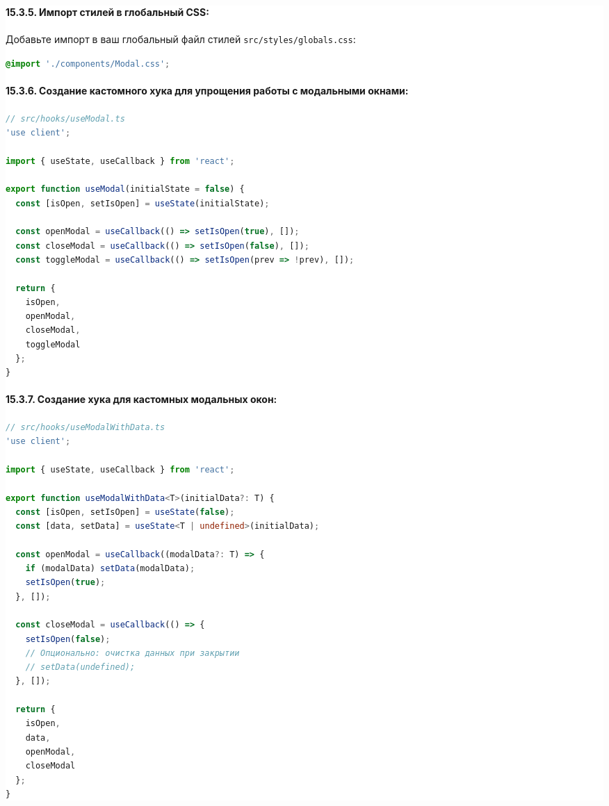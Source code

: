 #### 15.3.5. Импорт стилей в глобальный CSS:

Добавьте импорт в ваш глобальный файл стилей `src/styles/globals.css`:

```css
@import './components/Modal.css';
```

#### 15.3.6. Создание кастомного хука для упрощения работы с модальными окнами:

```typescript
// src/hooks/useModal.ts
'use client';

import { useState, useCallback } from 'react';

export function useModal(initialState = false) {
  const [isOpen, setIsOpen] = useState(initialState);
  
  const openModal = useCallback(() => setIsOpen(true), []);
  const closeModal = useCallback(() => setIsOpen(false), []);
  const toggleModal = useCallback(() => setIsOpen(prev => !prev), []);
  
  return {
    isOpen,
    openModal,
    closeModal,
    toggleModal
  };
}
```

#### 15.3.7. Создание хука для кастомных модальных окон:

```typescript
// src/hooks/useModalWithData.ts
'use client';

import { useState, useCallback } from 'react';

export function useModalWithData<T>(initialData?: T) {
  const [isOpen, setIsOpen] = useState(false);
  const [data, setData] = useState<T | undefined>(initialData);
  
  const openModal = useCallback((modalData?: T) => {
    if (modalData) setData(modalData);
    setIsOpen(true);
  }, []);
  
  const closeModal = useCallback(() => {
    setIsOpen(false);
    // Опционально: очистка данных при закрытии
    // setData(undefined);
  }, []);
  
  return {
    isOpen,
    data,
    openModal,
    closeModal
  };
}
```
